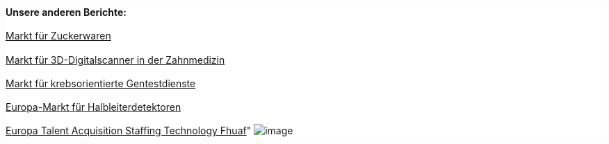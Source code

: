 
<strong>Unsere anderen Berichte:</strong>

<a href=https://www.linkedin.com/pulse/sugar-confectionery-market-future-scope-demands>Markt für Zuckerwaren</a>

<a href=https://www.linkedin.com/pulse/dentistry-3d-digital-scanner-market-research>Markt für 3D-Digitalscanner in der Zahnmedizin</a>

<a href=https://www.linkedin.com/pulse/cancer-focused-genetic-testing-services-market>Markt für krebsorientierte Gentestdienste</a>

<a href=https://www.linkedin.com/pulse/europe-semiconductor-detectors-market>Europa-Markt für Halbleiterdetektoren</a>

<a href=https://www.linkedin.com/pulse/europe-talent-acquisition-staffing-technology-fhuaf/>Europa Talent Acquisition Staffing Technology Fhuaf</a>"
![image](https://github.com/Gayatrikarjule/Market-Analysis-360/assets/97346546/06244b30-8af0-4da3-b047-1520a57abfaa)
